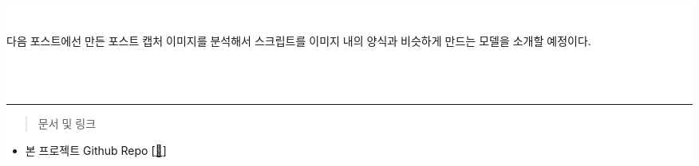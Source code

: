 

<br>

다음 포스트에선 만든 포스트 캡처 이미지를 분석해서 스크립트를 이미지 내의 양식과 비슷하게 만드는 모델을 소개할 예정이다.

<br>

<br>



<hr data-ke-style="style4"/>

> 문서 및 링크

- 본 프로젝트 Github Repo [[🔗](https://github.com/lymanstudio/proj_blog_post_gen)]
